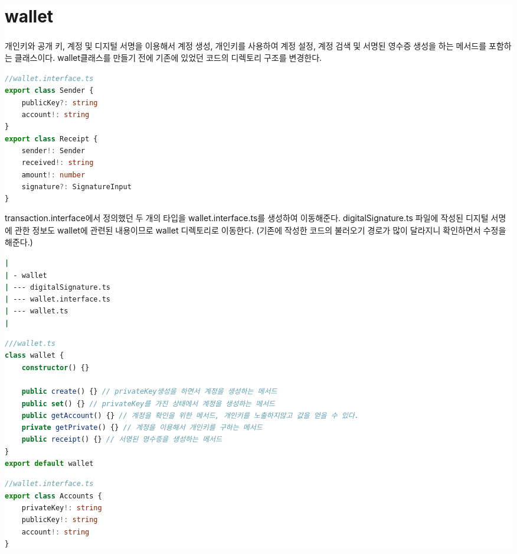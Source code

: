 # wallet

개인키와 공개 키, 계정 및 디지털 서명을 이용해서
계정 생성, 개인키를 사용하여 계정 설정, 계정 검색 및 서명된 영수증 생성을 하는 메서드를 포함하는 클래스이다.
wallet클래스를 만들기 전에 기존에 있었던 코드의 디렉토리 구조를 변경한다.

```ts
//wallet.interface.ts
export class Sender {
    publicKey?: string
    account!: string
}
export class Receipt {
    sender!: Sender
    received!: string
    amount!: number
    signature?: SignatureInput
}
```

transaction.interface에서 정의했던 두 개의 타입을 wallet.interface.ts를 생성하여 이동해준다.
digitalSignature.ts 파일에 작성된 디지털 서명에 관한 정보도 wallet에 관련된 내용이므로 wallet 디렉토리로 이동한다.
(기존에 작성한 코드의 불러오기 경로가 많이 달라지니 확인하면서 수정을 해준다.)

```bash
|
| - wallet
| --- digitalSignature.ts
| --- wallet.interface.ts
| --- wallet.ts
|
```

```ts
///wallet.ts
class wallet {
    constructor() {}

    public create() {} // privateKey생성을 하면서 계정을 생성하는 메서드
    public set() {} // privateKey를 가진 상태에서 계정을 생성하는 메서드
    public getAccount() {} // 계정을 확인을 위한 메서드, 개인키를 노출하지않고 값을 얻을 수 있다.
    private getPrivate() {} // 계정을 이용해서 개인키를 구하는 메서드
    public receipt() {} // 서명된 영수증을 생성하는 메서드
}
export default wallet
```

```ts
//wallet.interface.ts
export class Accounts {
    privateKey!: string
    publicKey!: string
    account!: string
}
```
